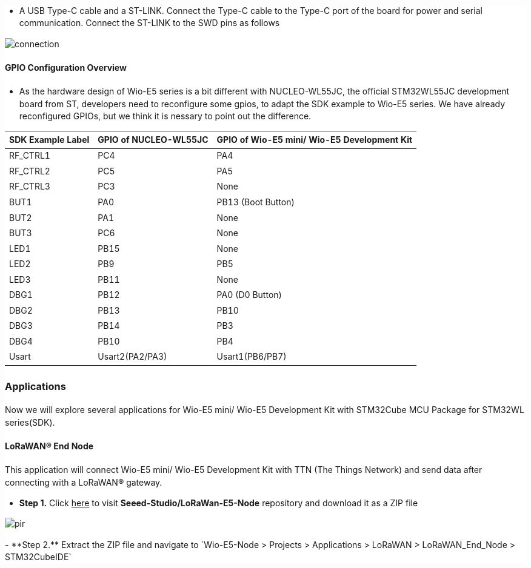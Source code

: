 - A USB Type-C cable and a ST-LINK. Connect the Type-C cable to the Type-C port of the board for power and serial communication. Connect the ST-LINK to the SWD pins as follows 

![connection](https://files.seeedstudio.com/wiki/LoRa-E5_Development_Kit/wiki%20images/connection.png)

#### GPIO Configuration Overview

- As the hardware design of Wio-E5 series is a bit different with NUCLEO-WL55JC, the official STM32WL55JC development board from ST, developers need to reconfigure some gpios, to adapt the SDK example to Wio-E5 series. We have already reconfigured GPIOs, but we think it is nessary to point out the difference.

|SDK Example Label|GPIO of NUCLEO-WL55JC|GPIO of Wio-E5 mini/ Wio-E5 Development Kit|
|---------|---------------------|------------------------------------------|
|RF_CTRL1|PC4|PA4|
|RF_CTRL2|PC5|PA5|
|RF_CTRL3|PC3|None|
|BUT1|PA0|PB13 (Boot Button)|
|BUT2|PA1|None|
|BUT3|PC6|None|
|LED1|PB15|None|
|LED2|PB9|PB5|
|LED3|PB11|None|
|DBG1|PB12|PA0 (D0 Button)|
|DBG2|PB13|PB10|
|DBG3|PB14|PB3|
|DBG4|PB10|PB4|
|Usart|Usart2(PA2/PA3)|Usart1(PB6/PB7)|

### Applications

Now we will explore several applications for Wio-E5 mini/ Wio-E5 Development Kit with STM32Cube MCU Package for STM32WL series(SDK).

#### LoRaWAN® End Node

This application will connect Wio-E5 mini/ Wio-E5 Development Kit with TTN (The Things Network) and send data after connecting with a LoRaWAN® gateway.

- **Step 1.** Click [here](https://github.com/Seeed-Studio/LoRaWan-E5-Node/tree/qian) to visit **Seeed-Studio/LoRaWan-E5-Node** repository and download it as a ZIP file


<p style={{textAlign: 'center'}}><img src="https://files.seeedstudio.com/wiki/LoRa-E5-mini/main-branch.png" alt="pir" width={600} height="auto" /></p>
- **Step 2.** Extract the ZIP file and navigate to `Wio-E5-Node > Projects > Applications > LoRaWAN > LoRaWAN_End_Node > STM32CubeIDE`
